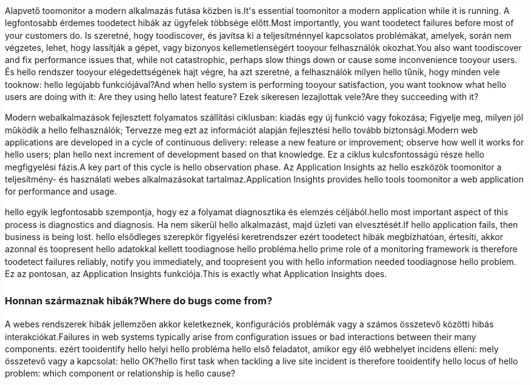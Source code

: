<span data-ttu-id="c3989-109">Alapvető toomonitor a modern alkalmazás futása közben is.</span><span class="sxs-lookup"><span data-stu-id="c3989-109">It's essential toomonitor a modern application while it is running.</span></span> <span data-ttu-id="c3989-110">A legfontosabb érdemes toodetect hibák az ügyfelek többsége előtt.</span><span class="sxs-lookup"><span data-stu-id="c3989-110">Most importantly, you want toodetect failures before most of your customers do.</span></span> <span data-ttu-id="c3989-111">Is szeretné, hogy toodiscover, és javítsa ki a teljesítménnyel kapcsolatos problémákat, amelyek, során nem végzetes, lehet, hogy lassítják a gépet, vagy bizonyos kellemetlenségért tooyour felhasználók okozhat.</span><span class="sxs-lookup"><span data-stu-id="c3989-111">You also want toodiscover and fix performance issues that, while not catastrophic, perhaps slow things down or cause some inconvenience tooyour users.</span></span> <span data-ttu-id="c3989-112">És hello rendszer tooyour elégedettségének hajt végre, ha azt szeretné, a felhasználók milyen hello tűnik, hogy minden vele tooknow: hello legújabb funkciójával?</span><span class="sxs-lookup"><span data-stu-id="c3989-112">And when hello system is performing tooyour satisfaction, you want tooknow what hello users are doing with it: Are they using hello latest feature?</span></span> <span data-ttu-id="c3989-113">Ezek sikeresen lezajlottak vele?</span><span class="sxs-lookup"><span data-stu-id="c3989-113">Are they succeeding with it?</span></span>

<span data-ttu-id="c3989-114">Modern webalkalmazások fejlesztett folyamatos szállítási ciklusban: kiadás egy új funkció vagy fokozása; Figyelje meg, milyen jól működik a hello felhasználók; Tervezze meg ezt az információt alapján fejlesztési hello tovább biztonsági.</span><span class="sxs-lookup"><span data-stu-id="c3989-114">Modern web applications are developed in a cycle of continuous delivery: release a new feature or improvement; observe how well it works for hello users; plan hello next increment of development based on that knowledge.</span></span> <span data-ttu-id="c3989-115">Ez a ciklus kulcsfontosságú része hello megfigyelési fázis.</span><span class="sxs-lookup"><span data-stu-id="c3989-115">A key part of this cycle is hello observation phase.</span></span> <span data-ttu-id="c3989-116">Az Application Insights az hello eszközök toomonitor a teljesítmény- és használati webes alkalmazásokat tartalmaz.</span><span class="sxs-lookup"><span data-stu-id="c3989-116">Application Insights provides hello tools toomonitor a web application for performance and usage.</span></span>

<span data-ttu-id="c3989-117">hello egyik legfontosabb szempontja, hogy ez a folyamat diagnosztika és elemzés céljából.</span><span class="sxs-lookup"><span data-stu-id="c3989-117">hello most important aspect of this process is diagnostics and diagnosis.</span></span> <span data-ttu-id="c3989-118">Ha nem sikerül hello alkalmazást, majd üzleti van elvesztését.</span><span class="sxs-lookup"><span data-stu-id="c3989-118">If hello application fails, then business is being lost.</span></span> <span data-ttu-id="c3989-119">hello elsődleges szerepkör figyelési keretrendszer ezért toodetect hibák megbízhatóan, értesíti, akkor azonnal és toopresent hello adatokkal kellett toodiagnose hello probléma.</span><span class="sxs-lookup"><span data-stu-id="c3989-119">hello prime role of a monitoring framework is therefore toodetect failures reliably, notify you immediately, and toopresent you with hello information needed toodiagnose hello problem.</span></span> <span data-ttu-id="c3989-120">Ez az pontosan, az Application Insights funkciója.</span><span class="sxs-lookup"><span data-stu-id="c3989-120">This is exactly what Application Insights does.</span></span>

### <a name="where-do-bugs-come-from"></a><span data-ttu-id="c3989-121">Honnan származnak hibák?</span><span class="sxs-lookup"><span data-stu-id="c3989-121">Where do bugs come from?</span></span>
<span data-ttu-id="c3989-122">A webes rendszerek hibák jellemzően akkor keletkeznek, konfigurációs problémák vagy a számos összetevő közötti hibás interakciókat.</span><span class="sxs-lookup"><span data-stu-id="c3989-122">Failures in web systems typically arise from configuration issues or bad interactions between their many components.</span></span> <span data-ttu-id="c3989-123">ezért tooidentify hello helyi hello probléma hello első feladatot, amikor egy élő webhelyet incidens elleni: mely összetevő vagy a kapcsolat: hello OK?</span><span class="sxs-lookup"><span data-stu-id="c3989-123">hello first task when tackling a live site incident is therefore tooidentify hello locus of hello problem: which component or relationship is hello cause?</span></span>
